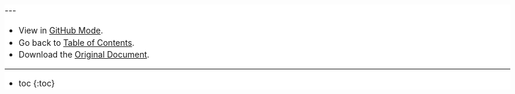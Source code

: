 </div>
---

- View in [GitHub Mode]({{site.github_page_url}}/O-RAN.WG2.R1TP-v04.02.docx.md).
- Go back to [Table of Contents]({{site.baseurl}}/).
- Download the [Original Document]({{site.download_url}}/O-RAN.WG2.R1TP-v04.02.docx).

---

* toc
{:toc}
